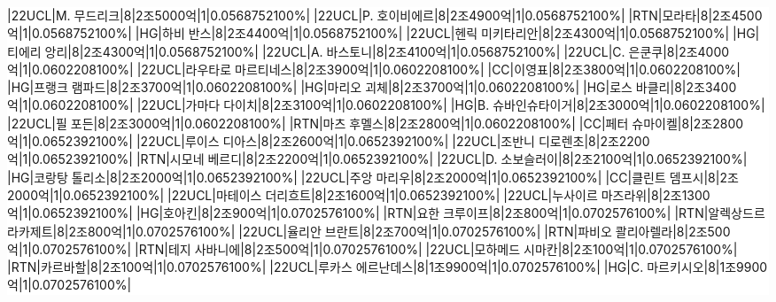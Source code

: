 |22UCL|M. 무드리크|8|2조5000억|1|0.0568752100%|
|22UCL|P. 호이비에르|8|2조4900억|1|0.0568752100%|
|RTN|모라타|8|2조4500억|1|0.0568752100%|
|HG|하비 반스|8|2조4400억|1|0.0568752100%|
|22UCL|헨릭 미키타리안|8|2조4300억|1|0.0568752100%|
|HG|티에리 앙리|8|2조4300억|1|0.0568752100%|
|22UCL|A. 바스토니|8|2조4100억|1|0.0568752100%|
|22UCL|C. 은쿤쿠|8|2조4000억|1|0.0602208100%|
|22UCL|라우타로 마르티네스|8|2조3900억|1|0.0602208100%|
|CC|이영표|8|2조3800억|1|0.0602208100%|
|HG|프랭크 램파드|8|2조3700억|1|0.0602208100%|
|HG|마리오 괴체|8|2조3700억|1|0.0602208100%|
|HG|로스 바클리|8|2조3400억|1|0.0602208100%|
|22UCL|가마다 다이치|8|2조3100억|1|0.0602208100%|
|HG|B. 슈바인슈타이거|8|2조3000억|1|0.0602208100%|
|22UCL|필 포든|8|2조3000억|1|0.0602208100%|
|RTN|마츠 후멜스|8|2조2800억|1|0.0602208100%|
|CC|페터 슈마이켈|8|2조2800억|1|0.0652392100%|
|22UCL|루이스 디아스|8|2조2600억|1|0.0652392100%|
|22UCL|조반니 디로렌초|8|2조2200억|1|0.0652392100%|
|RTN|시모네 베르디|8|2조2200억|1|0.0652392100%|
|22UCL|D. 소보슬러이|8|2조2100억|1|0.0652392100%|
|HG|코랑탕 톨리소|8|2조2000억|1|0.0652392100%|
|22UCL|주앙 마리우|8|2조2000억|1|0.0652392100%|
|CC|클린트 뎀프시|8|2조2000억|1|0.0652392100%|
|22UCL|마테이스 더리흐트|8|2조1600억|1|0.0652392100%|
|22UCL|누사이르 마즈라위|8|2조1300억|1|0.0652392100%|
|HG|호아킨|8|2조900억|1|0.0702576100%|
|RTN|요한 크루이프|8|2조800억|1|0.0702576100%|
|RTN|알렉상드르 라카제트|8|2조800억|1|0.0702576100%|
|22UCL|율리안 브란트|8|2조700억|1|0.0702576100%|
|RTN|파비오 콸리아렐라|8|2조500억|1|0.0702576100%|
|RTN|테지 사바니에|8|2조500억|1|0.0702576100%|
|22UCL|모하메드 시마칸|8|2조100억|1|0.0702576100%|
|RTN|카르바할|8|2조100억|1|0.0702576100%|
|22UCL|루카스 에르난데스|8|1조9900억|1|0.0702576100%|
|HG|C. 마르키시오|8|1조9900억|1|0.0702576100%|